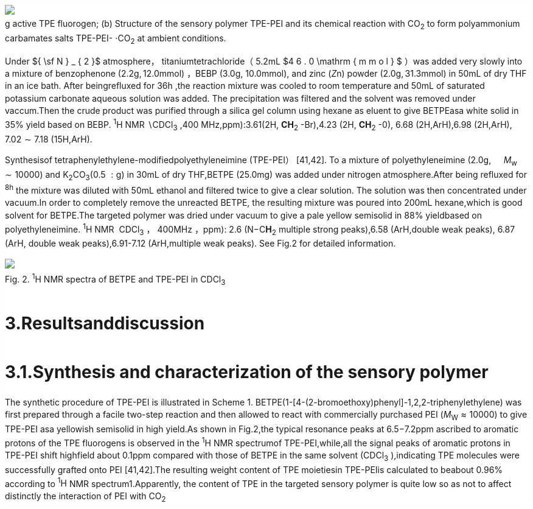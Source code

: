 ![](images/262cf193e11c5058ebc0ad21dcfef8fd1f41e6d4095e39faa7241129b6add86f.jpg)  
g active TPE fluorogen; (b) Structure of the sensory polymer TPE-PEI and its chemical reaction with ${ \mathsf { C O } } _ { 2 }$ to form polyammonium carbamates salts TPE-PEI- ${ \cdot } { \mathsf { C O } } _ { 2 }$ at ambient conditions.

Under ${ \sf N } _ { 2 }$ atmosphere， titaniumtetrachloride（ $5 . 2 \mathrm { m L }$ $4 6 . 0 \mathrm { m m o l } \$ ）was added very slowly into a mixture of benzophenone $( 2 . 2 \mathrm { g } , 1 2 . 0 \mathrm { m m o l } )$ ，BEBP $( 3 . 0 \mathrm { g } , \ 1 0 . 0 \mathrm { m m o l } ) ,$ and zinc $( Z \boldsymbol { \mathrm { n } } )$ powder $( 2 . 0 \mathrm { g } , 3 1 . 3 \mathrm { m m o l } )$ in $5 0 \mathrm { m L }$ of dry THF in an ice bath. After beingrefluxed for $3 6 \mathrm { h }$ ,the reaction mixture was cooled to room temperature and $5 0 \mathrm { m L }$ of saturated potassium carbonate aqueous solution was added. The precipitation was filtered and the solvent was removed under vaccum.Then the crude product was purified through a silica gel column using hexane as eluent to give BETPEasa white solid in $3 5 \%$ yield based on BEBP. $^ 1 \mathrm { H }$ NMR $\mathrm { \backslash C D C l _ { 3 } }$ ,400 MHz,ppm):3.61(2H, $\mathbf { C H } _ { 2 }$ -Br),4.23 (2H, $\mathbf { C H } _ { 2 }$ -0), 6.68 (2H,ArH),6.98 (2H,ArH), $7 . 0 2 { \sim } 7 . 1 8$ (15H,ArH).

Synthesisof tetraphenylethylene-modifiedpolyethyleneimine (TPE-PEI） [41,42]. To a mixture of polyethyleneimine $( 2 . 0 { \mathrm { g } } , \quad$ $M _ { \mathrm { w } } \sim 1 0 0 0 0 )$ and $\mathsf { K } _ { 2 } \mathsf { C O } _ { 3 } ( 0 . 5 \ : \mathrm { g } )$ in $3 0 \mathrm { m L }$ of dry THF,BETPE $( 2 5 . 0 \mathrm { m g } )$ was added under nitrogen atmosphere.After being refluxed for $^ { 8 \mathrm { h } }$ the mixture was diluted with $5 0 \mathrm { m L }$ ethanol and filtered twice to give a clear solution. The solution was then concentrated under vacuum.In order to completely remove the unreacted BETPE, the resulting mixture was poured into $2 0 0 \mathrm { m L }$ hexane,which is good solvent for BETPE.The targeted polymer was dried under vacuum to give a pale yellow semisolid in $8 8 \%$ yieldbased on polyethyleneimine. $^ 1 \mathrm { H }$ NMR $\mathrm { \ C D C l } _ { 3 }$ ， $4 0 0 \mathrm { { M H z } }$ ，ppm): 2.6 $( \mathsf { N } \mathrm { - } \mathsf { C } \mathbf { H } _ { 2 }$ multiple strong peaks),6.58 (ArH,double weak peaks), 6.87 (ArH, double weak peaks),6.91-7.12 (ArH,multiple weak peaks). See Fig.2 for detailed information.

![](images/8d21b40aa056b55d2bc2f4178c136d76cd5de3e5f2e56797deff79bafc77563c.jpg)  
Fig. 2. $^ 1 \mathrm { H }$ NMR spectra of BETPE and TPE-PEI in $\mathsf { C D C l } _ { 3 }$

# 3.Resultsanddiscussion

# 3.1.Synthesis and characterization of the sensory polymer

The synthetic procedure of TPE-PEI is illustrated in Scheme 1. BETPE(1-[4-(2-bromoethoxy)phenyl]-1,2,2-triphenylethylene) was first prepared through a facile two-step reaction and then allowed to react with commercially purchased PEI $( M _ { \mathrm { W } } \approx 1 0 0 0 0 )$ to give TPE-PEI asa yellowish semisolid in high yield.As shown in Fig.2,the typical resonance peaks at $6 . 5 \mathrm { - } 7 . 2 \mathsf { p p m }$ ascribed to aromatic protons of the TPE fluorogens is observed in the $^ 1 \mathrm { H }$ NMR spectrumof TPE-PEI,while,all the signal peaks of aromatic protons in TPE-PEI shift highfield about $0 . 1 \mathrm { p p m }$ compared with those of BETPE in the same solvent $( \mathsf { C D C l } _ { 3 }$ ),indicating TPE molecules were successfully grafted onto PEI [41,42].The resulting weight content of TPE moietiesin TPE-PEIis calculated to beabout $0 . 9 6 \%$ according to $^ 1 \mathrm { H }$ NMR spectrum1.Apparently, the content of TPE in the targeted sensory polymer is quite low so as not to affect distinctly the interaction of PEI with ${ \mathsf { C O } } _ { 2 }$

